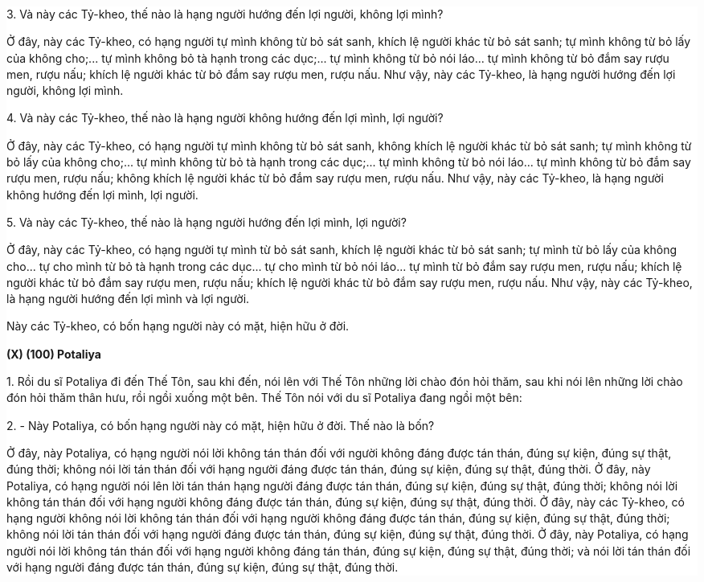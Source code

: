 
3\. Và này các Tỷ-kheo, thế nào là hạng người hướng đến lợi người, không lợi mình?

Ở đây, này các Tỷ-kheo, có hạng người tự mình không từ bỏ sát sanh, khích lệ người khác từ bỏ sát
sanh; tự mình không từ bỏ lấy của không cho;... tự mình không bỏ tà hạnh trong các dục;... tự mình
không từ bỏ nói láo... tự mình không từ bỏ đắm say rượu men, rượu nấu; khích lệ người khác từ bỏ đắm
say rượu men, rượu nấu. Như vậy, này các Tỷ-kheo, là hạng người hướng đến lợi người, không lợi
mình.


4\. Và này các Tỷ-kheo, thế nào là hạng người không hướng đến lợi mình, lợi người?

Ở đây, này các Tỷ-kheo, có hạng người tự mình không từ bỏ sát sanh, không khích lệ người khác từ bỏ
sát sanh; tự mình không từ bỏ lấy của không cho;... tự mình không từ bỏ tà hạnh trong các dục;... tự
mình không từ bỏ nói láo... tự mình không từ bỏ đắm say rượu men, rượu nấu; không khích lệ người
khác từ bỏ đắm say rượu men, rượu nấu. Như vậy, này các Tỷ-kheo, là hạng người không hướng đến lợi
mình, lợi người.


5\. Và này các Tỷ-kheo, thế nào là hạng người hướng đến lợi mình, lợi người?

Ở đây, này các Tỷ-kheo, có hạng người tự mình từ bỏ sát sanh, khích lệ người khác từ bỏ sát sanh; tự
mình từ bỏ lấy của không cho... tự cho mình từ bỏ tà hạnh trong các dục... tự cho mình từ bỏ nói láo... tự
mình từ bỏ đắm say rượu men, rượu nấu; khích lệ người khác từ bỏ đắm say rượu men, rượu nấu; khích
lệ người khác từ bỏ đắm say rượu men, rượu nấu. Như vậy, này các Tỷ-kheo, là hạng người hướng đến
lợi mình và lợi người.

Này các Tỷ-kheo, có bốn hạng người này có mặt, hiện hữu ở đời.

**(X) (100) Potaliya**


1\. Rồi du sĩ Potaliya đi đến Thế Tôn, sau khi đến, nói lên với Thế Tôn những lời chào đón hỏi thăm, sau
khi nói lên những lời chào đón hỏi thăm thân hưu, rồi ngồi xuống một bên. Thế Tôn nói với du sĩ
Potaliya đang ngồi một bên:


2\. - Này Potaliya, có bốn hạng người này có mặt, hiện hữu ở đời. Thế nào là bốn?

Ở đây, này Potaliya, có hạng người nói lời không tán thán đối với người không đáng được tán thán,
đúng sự kiện, đúng sự thật, đúng thời; không nói lời tán thán đối với hạng người đáng được tán thán,
đúng sự kiện, đúng sự thật, đúng thời. Ở đây, này Potaliya, có hạng người nói lên lời tán thán hạng
người đáng được tán thán, đúng sự kiện, đúng sự thật, đúng thời; không nói lời không tán thán đối với
hạng người không đáng được tán thán, đúng sự kiện, đúng sự thật, đúng thời. Ở đây, này các Tỷ-kheo,
có hạng người không nói lời không tán thán đối với hạng người không đáng được tán thán, đúng sự kiện,
đúng sự thật, đúng thời; không nói lời tán thán đối với hạng người đáng được tán thán, đúng sự kiện,
đúng sự thật, đúng thời. Ở đây, này Potaliya, có hạng người nói lời không tán thán đối với hạng người
không đáng tán thán, đúng sự kiện, đúng sự thật, đúng thời; và nói lời tán thán đối với hạng người đáng
được tán thán, đúng sự kiện, đúng sự thật, đúng thời.
